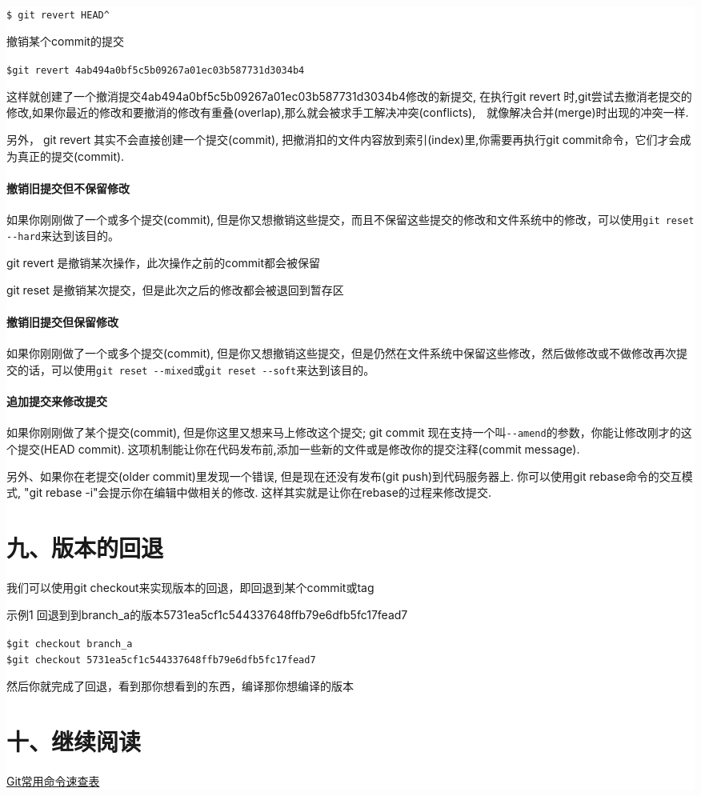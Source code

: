 
    $ git revert HEAD^

撤销某个commit的提交


    $git revert 4ab494a0bf5c5b09267a01ec03b587731d3034b4

这样就创建了一个撤消提交4ab494a0bf5c5b09267a01ec03b587731d3034b4修改的新提交,
在执行git revert 时,git尝试去撤消老提交的修改,如果你最近的修改和要撤消的修改有重叠(overlap),那么就会被求手工解决冲突(conflicts),　就像解决合并(merge)时出现的冲突一样.

另外， git revert 其实不会直接创建一个提交(commit), 把撤消扣的文件内容放到索引(index)里,你需要再执行git commit命令，它们才会成为真正的提交(commit).

#### 撤销旧提交但不保留修改

如果你刚刚做了一个或多个提交(commit), 但是你又想撤销这些提交，而且不保留这些提交的修改和文件系统中的修改，可以使用`git reset --hard`来达到该目的。

git revert 是撤销某次操作，此次操作之前的commit都会被保留

git reset 是撤销某次提交，但是此次之后的修改都会被退回到暂存区

#### 撤销旧提交但保留修改

如果你刚刚做了一个或多个提交(commit), 但是你又想撤销这些提交，但是仍然在文件系统中保留这些修改，然后做修改或不做修改再次提交的话，可以使用`git reset --mixed`或`git reset --soft`来达到该目的。


#### 追加提交来修改提交
如果你刚刚做了某个提交(commit), 但是你这里又想来马上修改这个提交; git commit 现在支持一个叫`--amend`的参数，你能让修改刚才的这个提交(HEAD commit). 这项机制能让你在代码发布前,添加一些新的文件或是修改你的提交注释(commit message).

另外、如果你在老提交(older commit)里发现一个错误, 但是现在还没有发布(git push)到代码服务器上. 你可以使用git rebase命令的交互模式, "git rebase -i"会提示你在编辑中做相关的修改. 这样其实就是让你在rebase的过程来修改提交.

# 九、版本的回退

我们可以使用git checkout来实现版本的回退，即回退到某个commit或tag

示例1
回退到到branch_a的版本5731ea5cf1c544337648ffb79e6dfb5fc17fead7

    $git checkout branch_a
    $git checkout 5731ea5cf1c544337648ffb79e6dfb5fc17fead7

然后你就完成了回退，看到那你想看到的东西，编译那你想编译的版本

# 十、继续阅读

[Git常用命令速查表](./Git-lesson901-cmd.html)

